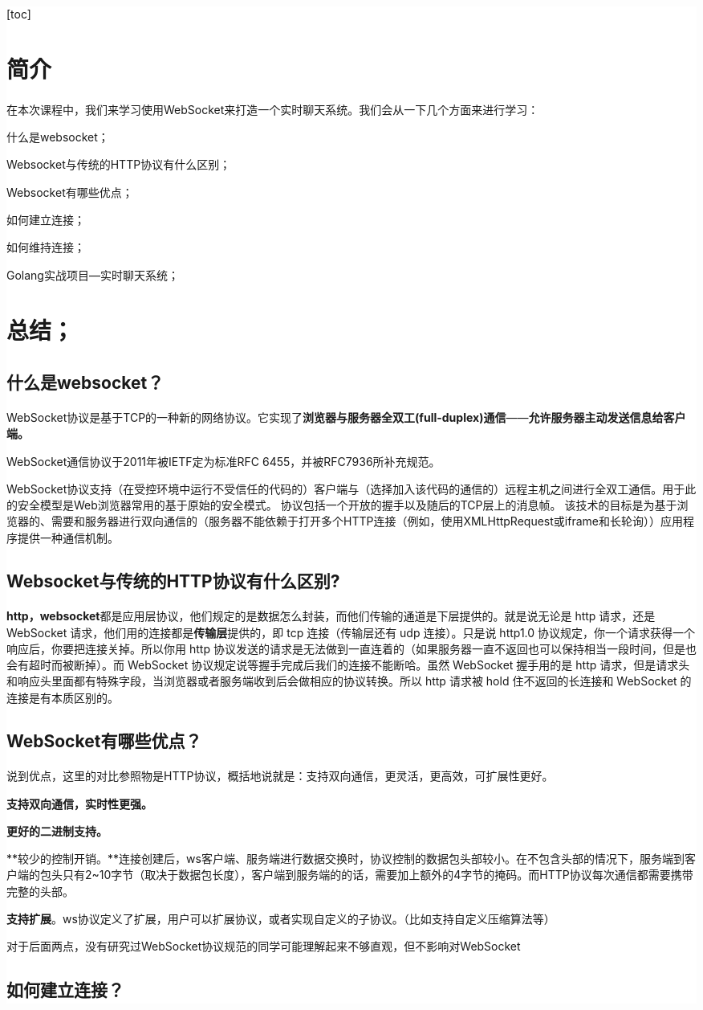[toc]

# 简介

在本次课程中，我们来学习使用WebSocket来打造一个实时聊天系统。我们会从一下几个方面来进行学习：

什么是websocket；

Websocket与传统的HTTP协议有什么区别；

Websocket有哪些优点；

如何建立连接；

如何维持连接；

Golang实战项目—实时聊天系统；

# 总结；

## 什么是websocket？

WebSocket协议是基于TCP的一种新的网络协议。它实现了**浏览器与服务器全双工(full-duplex)通信**——**允许服务器主动发送信息给客户端。**

WebSocket通信协议于2011年被IETF定为标准RFC 6455，并被RFC7936所补充规范。

WebSocket协议支持（在受控环境中运行不受信任的代码的）客户端与（选择加入该代码的通信的）远程主机之间进行全双工通信。用于此的安全模型是Web浏览器常用的基于原始的安全模式。 协议包括一个开放的握手以及随后的TCP层上的消息帧。 该技术的目标是为基于浏览器的、需要和服务器进行双向通信的（服务器不能依赖于打开多个HTTP连接（例如，使用XMLHttpRequest或iframe和长轮询））应用程序提供一种通信机制。

## Websocket与传统的HTTP协议有什么区别?

**http，websocket**都是应用层协议，他们规定的是数据怎么封装，而他们传输的通道是下层提供的。就是说无论是 http 请求，还是 WebSocket 请求，他们用的连接都是**传输层**提供的，即 tcp 连接（传输层还有 udp 连接）。只是说 http1.0 协议规定，你一个请求获得一个响应后，你要把连接关掉。所以你用 http 协议发送的请求是无法做到一直连着的（如果服务器一直不返回也可以保持相当一段时间，但是也会有超时而被断掉）。而 WebSocket 协议规定说等握手完成后我们的连接不能断哈。虽然 WebSocket 握手用的是 http 请求，但是请求头和响应头里面都有特殊字段，当浏览器或者服务端收到后会做相应的协议转换。所以 http 请求被 hold 住不返回的长连接和 WebSocket 的连接是有本质区别的。

## WebSocket有哪些优点？

说到优点，这里的对比参照物是HTTP协议，概括地说就是：支持双向通信，更灵活，更高效，可扩展性更好。

**支持双向通信，实时性更强。**

**更好的二进制支持。**

**较少的控制开销。**连接创建后，ws客户端、服务端进行数据交换时，协议控制的数据包头部较小。在不包含头部的情况下，服务端到客户端的包头只有2~10字节（取决于数据包长度），客户端到服务端的的话，需要加上额外的4字节的掩码。而HTTP协议每次通信都需要携带完整的头部。

**支持扩展**。ws协议定义了扩展，用户可以扩展协议，或者实现自定义的子协议。（比如支持自定义压缩算法等）

对于后面两点，没有研究过WebSocket协议规范的同学可能理解起来不够直观，但不影响对WebSocket

## 如何建立连接？
